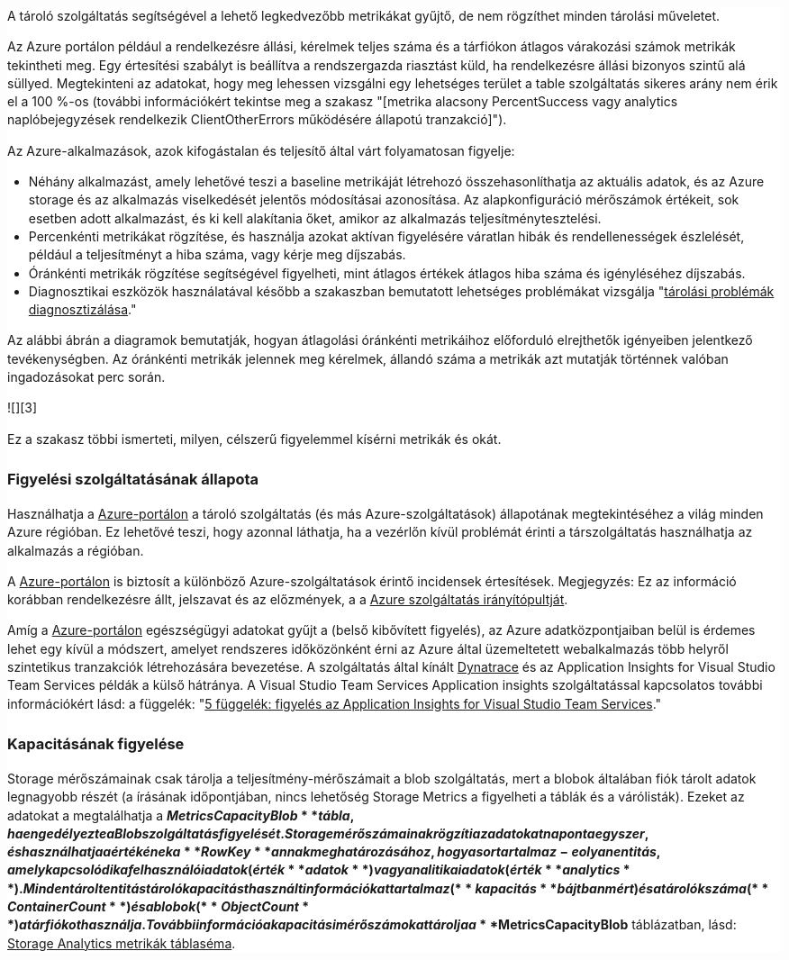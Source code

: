 A tároló szolgáltatás segítségével a lehető legkedvezőbb metrikákat gyűjtő, de nem rögzíthet minden tárolási műveletet.

Az Azure portálon például a rendelkezésre állási, kérelmek teljes száma és a tárfiókon átlagos várakozási számok metrikák tekintheti meg. Egy értesítési szabályt is beállítva a rendszergazda riasztást küld, ha rendelkezésre állási bizonyos szintű alá süllyed. Megtekinteni az adatokat, hogy meg lehessen vizsgálni egy lehetséges terület a table szolgáltatás sikeres arány nem érik el a 100 %-os (további információkért tekintse meg a szakasz "[metrika alacsony PercentSuccess vagy analytics naplóbejegyzések rendelkezik ClientOtherErrors működésére állapotú tranzakció]").

Az Azure-alkalmazások, azok kifogástalan és teljesítő által várt folyamatosan figyelje:

* Néhány alkalmazást, amely lehetővé teszi a baseline metrikáját létrehozó összehasonlíthatja az aktuális adatok, és az Azure storage és az alkalmazás viselkedését jelentős módosításai azonosítása. Az alapkonfiguráció mérőszámok értékeit, sok esetben adott alkalmazást, és ki kell alakítania őket, amikor az alkalmazás teljesítménytesztelési.
* Percenkénti metrikákat rögzítése, és használja azokat aktívan figyelésére váratlan hibák és rendellenességek észlelését, például a teljesítményt a hiba száma, vagy kérje meg díjszabás.
* Óránkénti metrikák rögzítése segítségével figyelheti, mint átlagos értékek átlagos hiba száma és igényléséhez díjszabás.
* Diagnosztikai eszközök használatával később a szakaszban bemutatott lehetséges problémákat vizsgálja "[tárolási problémák diagnosztizálása]."

Az alábbi ábrán a diagramok bemutatják, hogyan átlagolási óránkénti metrikáihoz előforduló elrejthetők igényeiben jelentkező tevékenységben. Az óránkénti metrikák jelennek meg kérelmek, állandó száma a metrikák azt mutatják történnek valóban ingadozásokat perc során.

![][3]

Ez a szakasz többi ismerteti, milyen, célszerű figyelemmel kísérni metrikák és okát.

### <a name="monitoring-service-health"></a>Figyelési szolgáltatásának állapota
Használhatja a [Azure-portálon](https://portal.azure.com) a tároló szolgáltatás (és más Azure-szolgáltatások) állapotának megtekintéséhez a világ minden Azure régióban. Ez lehetővé teszi, hogy azonnal láthatja, ha a vezérlőn kívül problémát érinti a társzolgáltatás használhatja az alkalmazás a régióban.

A [Azure-portálon](https://portal.azure.com) is biztosít a különböző Azure-szolgáltatások érintő incidensek értesítések.
Megjegyzés: Ez az információ korábban rendelkezésre állt, jelszavat és az előzmények, a a [Azure szolgáltatás irányítópultját](http://status.azure.com).

Amíg a [Azure-portálon](https://portal.azure.com) egészségügyi adatokat gyűjt a (belső kibővített figyelés), az Azure adatközpontjaiban belül is érdemes lehet egy kívül a módszert, amelyet rendszeres időközönként érni az Azure által üzemeltetett webalkalmazás több helyről szintetikus tranzakciók létrehozására bevezetése. A szolgáltatás által kínált [Dynatrace](http://www.dynatrace.com/en/synthetic-monitoring) és az Application Insights for Visual Studio Team Services példák a külső hátránya. A Visual Studio Team Services Application insights szolgáltatással kapcsolatos további információkért lásd: a függelék: "[5 függelék: figyelés az Application Insights for Visual Studio Team Services](#appendix-5)."

### <a name="monitoring-capacity"></a>Kapacitásának figyelése
Storage mérőszámainak csak tárolja a teljesítmény-mérőszámait a blob szolgáltatás, mert a blobok általában fiók tárolt adatok legnagyobb részét (a írásának időpontjában, nincs lehetőség Storage Metrics a figyelheti a táblák és a várólisták). Ezeket az adatokat a megtalálhatja a **$MetricsCapacityBlob** tábla, ha engedélyezte a Blob szolgáltatás figyelését. Storage mérőszámainak rögzíti az adatokat naponta egyszer, és használhatja a értékének a **RowKey** annak meghatározásához, hogy a sor tartalmaz-e olyan entitás, amely kapcsolódik a felhasználói adatok (érték **adatok**) vagy analitikai adatok (érték **analytics**). Minden tárolt entitás tárolókapacitást használt információkat tartalmaz (**kapacitás** bájtban mért) és a tárolók száma (**ContainerCount**) és a blobok (**ObjectCount**) a tárfiókot használja. További információ a kapacitási mérőszámokat tárolja a **$MetricsCapacityBlob** táblázatban, lásd: [Storage Analytics metrikák táblaséma](http://msdn.microsoft.com/library/azure/hh343264.aspx).


[Bevezetés]: #introduction
[Hogyan szerveződik, ez az útmutató]: #how-this-guide-is-organized
[a tárolás szolgáltatás figyelése]: #monitoring-your-storage-service
[Figyelési szolgáltatásának állapota]: #monitoring-service-health
[Kapacitásának figyelése]: #monitoring-capacity
[Rendelkezésre állás figyelése]: #monitoring-availability
[A teljesítmény figyelése]: #monitoring-performance
[tárolási problémák diagnosztizálása]: #diagnosing-storage-issues
[Szolgáltatás ügynökállapottal kapcsolatos hibákkal]: #service-health-issues
[Teljesítménnyel kapcsolatos problémák]: #performance-issues
[Hibák diagnosztizálása]: #diagnosing-errors
[Tárolási emulátor problémák]: #storage-emulator-issues
[Tárolási naplózási eszközök]: #storage-logging-tools
[Hálózati naplózási eszközök használatával]: #using-network-logging-tools
[végpont nyomkövetés]: #end-to-end-tracing
[Naplóadatok válaszoknak az összekapcsolása]: #correlating-log-data
[Ügyfélkérelem-azonosító]: #client-request-id
[Server Kérelemazonosító]: #server-request-id